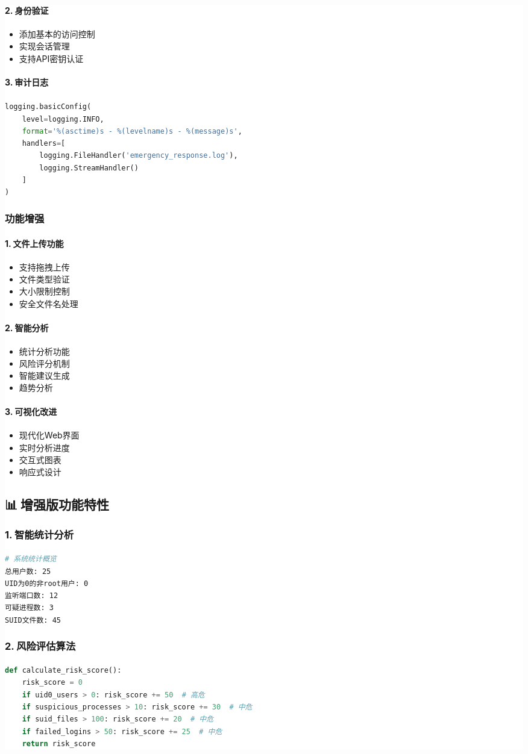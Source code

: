 #### 2. 身份验证
- 添加基本的访问控制
- 实现会话管理
- 支持API密钥认证

#### 3. 审计日志
```python
logging.basicConfig(
    level=logging.INFO,
    format='%(asctime)s - %(levelname)s - %(message)s',
    handlers=[
        logging.FileHandler('emergency_response.log'),
        logging.StreamHandler()
    ]
)
```

### 功能增强

#### 1. 文件上传功能
- 支持拖拽上传
- 文件类型验证
- 大小限制控制
- 安全文件名处理

#### 2. 智能分析
- 统计分析功能
- 风险评分机制
- 智能建议生成
- 趋势分析

#### 3. 可视化改进
- 现代化Web界面
- 实时分析进度
- 交互式图表
- 响应式设计

## 📊 增强版功能特性

### 1. 智能统计分析
```bash
# 系统统计概览
总用户数: 25
UID为0的非root用户: 0
监听端口数: 12
可疑进程数: 3
SUID文件数: 45
```

### 2. 风险评估算法
```python
def calculate_risk_score():
    risk_score = 0
    if uid0_users > 0: risk_score += 50  # 高危
    if suspicious_processes > 10: risk_score += 30  # 中危
    if suid_files > 100: risk_score += 20  # 中危
    if failed_logins > 50: risk_score += 25  # 中危
    return risk_score
```

